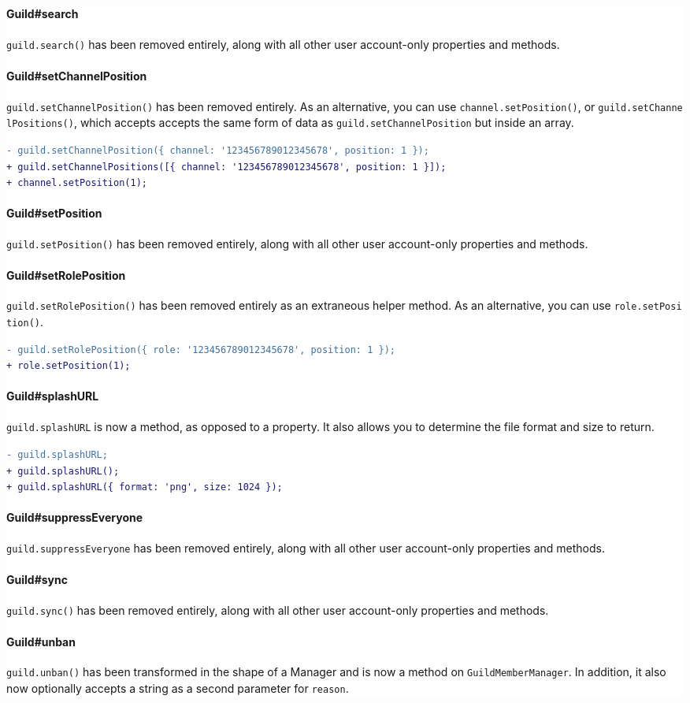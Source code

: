 #### Guild#search

`guild.search()` has been removed entirely, along with all other user account-only properties and methods.

#### Guild#setChannelPosition

`guild.setChannelPosition()` has been removed entirely. As an alternative, you can use `channel.setPosition()`, or `guild.setChannelPositions()`, which accepts accepts the same form of data as `guild.setChannelPosition` but inside an array.

```diff
- guild.setChannelPosition({ channel: '123456789012345678', position: 1 });
+ guild.setChannelPositions([{ channel: '123456789012345678', position: 1 }]);
+ channel.setPosition(1);
```

#### Guild#setPosition

`guild.setPosition()` has been removed entirely, along with all other user account-only properties and methods.

#### Guild#setRolePosition

`guild.setRolePosition()` has been removed entirely as an extraneous helper method. As an alternative, you can use `role.setPosition()`.

```diff
- guild.setRolePosition({ role: '123456789012345678', position: 1 });
+ role.setPosition(1);
```

#### Guild#splashURL

`guild.splashURL` is now a method, as opposed to a property. It also allows you to determine the file format and size to return.

```diff
- guild.splashURL;
+ guild.splashURL();
+ guild.splashURL({ format: 'png', size: 1024 });
```

#### Guild#suppressEveryone

`guild.suppressEveryone` has been removed entirely, along with all other user account-only properties and methods.

#### Guild#sync

`guild.sync()` has been removed entirely, along with all other user account-only properties and methods.

#### Guild#unban

`guild.unban()` has been transformed in the shape of a Manager and is now a method on `GuildMemberManager`.  In addition, it also now optionally accepts a string as a second parameter for `reason`.
